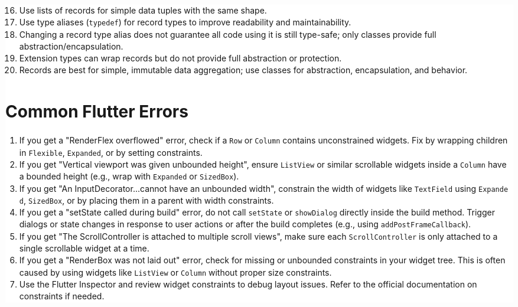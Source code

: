 16. Use lists of records for simple data tuples with the same shape.
17. Use type aliases (`typedef`) for record types to improve readability and maintainability.
18. Changing a record type alias does not guarantee all code using it is still type-safe; only classes provide full abstraction/encapsulation.
19. Extension types can wrap records but do not provide full abstraction or protection.
20. Records are best for simple, immutable data aggregation; use classes for abstraction, encapsulation, and behavior.

# Common Flutter Errors

1. If you get a "RenderFlex overflowed" error, check if a `Row` or `Column` contains unconstrained widgets. Fix by wrapping children in `Flexible`, `Expanded`, or by setting constraints.
2. If you get "Vertical viewport was given unbounded height", ensure `ListView` or similar scrollable widgets inside a `Column` have a bounded height (e.g., wrap with `Expanded` or `SizedBox`).
3. If you get "An InputDecorator...cannot have an unbounded width", constrain the width of widgets like `TextField` using `Expanded`, `SizedBox`, or by placing them in a parent with width constraints.
4. If you get a "setState called during build" error, do not call `setState` or `showDialog` directly inside the build method. Trigger dialogs or state changes in response to user actions or after the build completes (e.g., using `addPostFrameCallback`).
5. If you get "The ScrollController is attached to multiple scroll views", make sure each `ScrollController` is only attached to a single scrollable widget at a time.
6. If you get a "RenderBox was not laid out" error, check for missing or unbounded constraints in your widget tree. This is often caused by using widgets like `ListView` or `Column` without proper size constraints.
7. Use the Flutter Inspector and review widget constraints to debug layout issues. Refer to the official documentation on constraints if needed.
